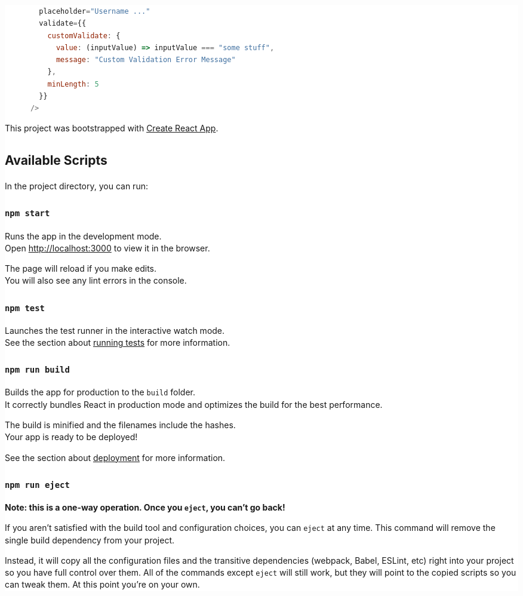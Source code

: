 ```javascript
        placeholder="Username ..."
        validate={{
          customValidate: {
            value: (inputValue) => inputValue === "some stuff",
            message: "Custom Validation Error Message"
          },
          minLength: 5
        }}
      />
```

This project was bootstrapped with [Create React App](https://github.com/facebook/create-react-app).

## Available Scripts

In the project directory, you can run:

### `npm start`

Runs the app in the development mode.<br />
Open [http://localhost:3000](http://localhost:3000) to view it in the browser.

The page will reload if you make edits.<br />
You will also see any lint errors in the console.

### `npm test`

Launches the test runner in the interactive watch mode.<br />
See the section about [running tests](https://facebook.github.io/create-react-app/docs/running-tests) for more information.

### `npm run build`

Builds the app for production to the `build` folder.<br />
It correctly bundles React in production mode and optimizes the build for the best performance.

The build is minified and the filenames include the hashes.<br />
Your app is ready to be deployed!

See the section about [deployment](https://facebook.github.io/create-react-app/docs/deployment) for more information.

### `npm run eject`

**Note: this is a one-way operation. Once you `eject`, you can’t go back!**

If you aren’t satisfied with the build tool and configuration choices, you can `eject` at any time. This command will remove the single build dependency from your project.

Instead, it will copy all the configuration files and the transitive dependencies (webpack, Babel, ESLint, etc) right into your project so you have full control over them. All of the commands except `eject` will still work, but they will point to the copied scripts so you can tweak them. At this point you’re on your own.
